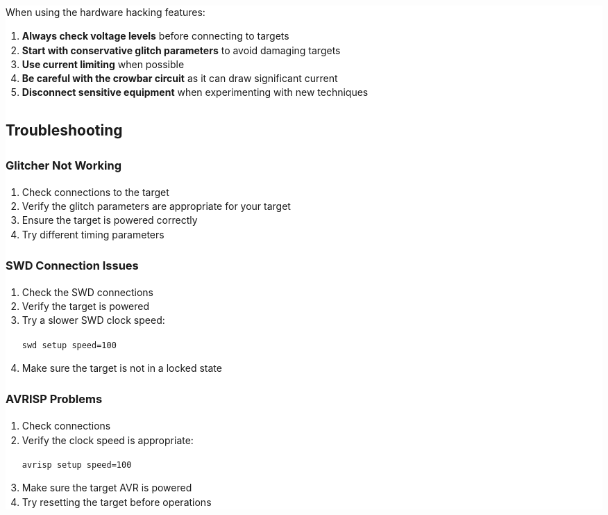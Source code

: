 When using the hardware hacking features:

1. **Always check voltage levels** before connecting to targets
2. **Start with conservative glitch parameters** to avoid damaging targets
3. **Use current limiting** when possible
4. **Be careful with the crowbar circuit** as it can draw significant current
5. **Disconnect sensitive equipment** when experimenting with new techniques

## Troubleshooting

### Glitcher Not Working

1. Check connections to the target
2. Verify the glitch parameters are appropriate for your target
3. Ensure the target is powered correctly
4. Try different timing parameters

### SWD Connection Issues

1. Check the SWD connections
2. Verify the target is powered
3. Try a slower SWD clock speed:
   ```
   swd setup speed=100
   ```
4. Make sure the target is not in a locked state

### AVRISP Problems

1. Check connections
2. Verify the clock speed is appropriate:
   ```
   avrisp setup speed=100
   ```
3. Make sure the target AVR is powered
4. Try resetting the target before operations